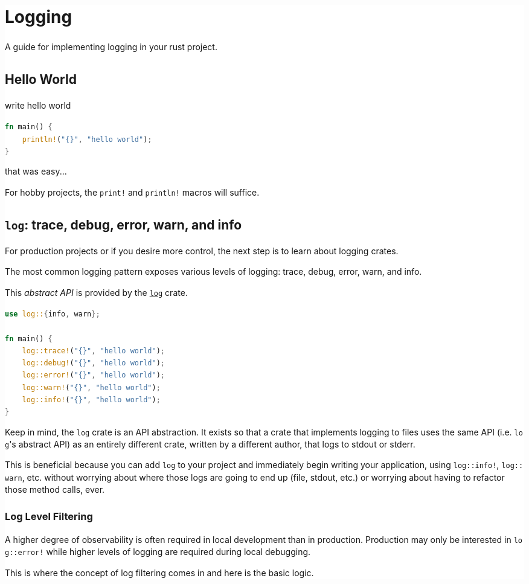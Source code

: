 # Logging

A guide for implementing logging in your rust project.

## Hello World

write hello world

```rust
fn main() {
    println!("{}", "hello world");
}
```

that was easy...

For hobby projects, the `print!` and `println!` macros will suffice.

## `log`: trace, debug, error, warn, and info

For production projects or if you desire more control, the next step is to learn about logging crates.

The most common logging pattern exposes various levels of logging: trace, debug, error, warn, and info.

This _abstract API_ is provided by the [`log`](https://docs.rs/log/latest/log/) crate.

```rust
use log::{info, warn};

fn main() {
    log::trace!("{}", "hello world");
    log::debug!("{}", "hello world");
    log::error!("{}", "hello world");
    log::warn!("{}", "hello world");
    log::info!("{}", "hello world");
}
```

Keep in mind, the `log` crate is an API abstraction. It exists so that a crate that implements logging to files uses the same API (i.e. `log`'s abstract API) as an entirely different crate, written by a different author, that logs to stdout or stderr.

This is beneficial because you can add `log` to your project and immediately begin writing your application, using `log::info!`, `log::warn`, etc. without worrying about where those logs are going to end up (file, stdout, etc.) or worrying about having to refactor those method calls, ever.

### Log Level Filtering

A higher degree of observability is often required in local development than in production. Production may only be interested in `log::error!` while higher levels of logging are required during local debugging.

This is where the concept of log filtering comes in and here is the basic logic.
